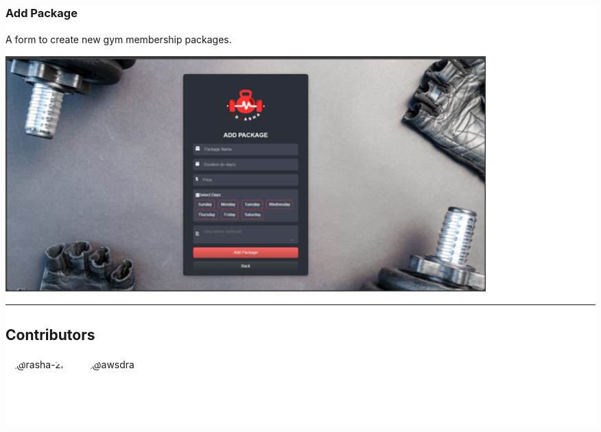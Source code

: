 
### Add Package
A form to create new gym membership packages.
<p align="left">
  <img src="wwwroot/Assets/Images/add-package.png" alt="Add Package" width="700"/>
</p>

---

## Contributors
<div style="display: flex; align-items: center; margin-bottom: 20px;">
    <a href="https://github.com/rasha-2k" style="text-decoration: none; display: flex; align-items: center;">
        <img src="https://github.com/rasha-2k.png" alt="@rasha-2k" title="@rasha-2k" width="100px" height="100px" style="border-radius: 50%; margin-right: 10px;">
    </a>
    <a href="https://github.com/Sdra-Awameh" style="text-decoration: none; display: flex; align-items: center;">
        <img src="https://github.com/Sdra-Awameh.png" alt="@awsdra" title="@awsdra" width="100px" height="100px" style="border-radius: 50%; margin-right: 10px;">
    </a>
</div>
